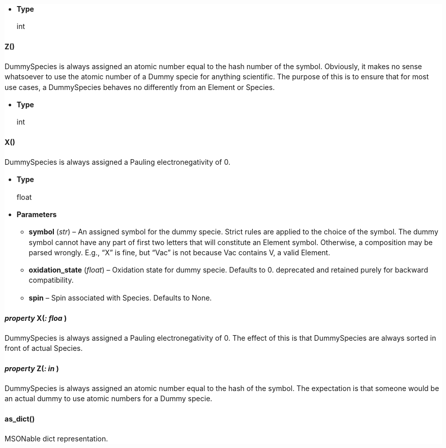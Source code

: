 * **Type**

    int



#### Z()
DummySpecies is always assigned an atomic number equal to the hash
number of the symbol. Obviously, it makes no sense whatsoever to use
the atomic number of a Dummy specie for anything scientific. The purpose
of this is to ensure that for most use cases, a DummySpecies behaves no
differently from an Element or Species.


* **Type**

    int



#### X()
DummySpecies is always assigned a Pauling electronegativity of 0.


* **Type**

    float



* **Parameters**


    * **symbol** (*str*) – An assigned symbol for the dummy specie. Strict
    rules are applied to the choice of the symbol. The dummy
    symbol cannot have any part of first two letters that will
    constitute an Element symbol. Otherwise, a composition may
    be parsed wrongly. E.g., “X” is fine, but “Vac” is not
    because Vac contains V, a valid Element.


    * **oxidation_state** (*float*) – Oxidation state for dummy specie. Defaults to 0.
    deprecated and retained purely for backward compatibility.


    * **spin** – Spin associated with Species. Defaults to None.



#### _property_ X(_: floa_ )
DummySpecies is always assigned a Pauling electronegativity of 0. The effect of
this is that DummySpecies are always sorted in front of actual Species.


#### _property_ Z(_: in_ )
DummySpecies is always assigned an atomic number equal to the hash of
the symbol. The expectation is that someone would be an actual dummy
to use atomic numbers for a Dummy specie.


#### as_dict()
MSONable dict representation.
